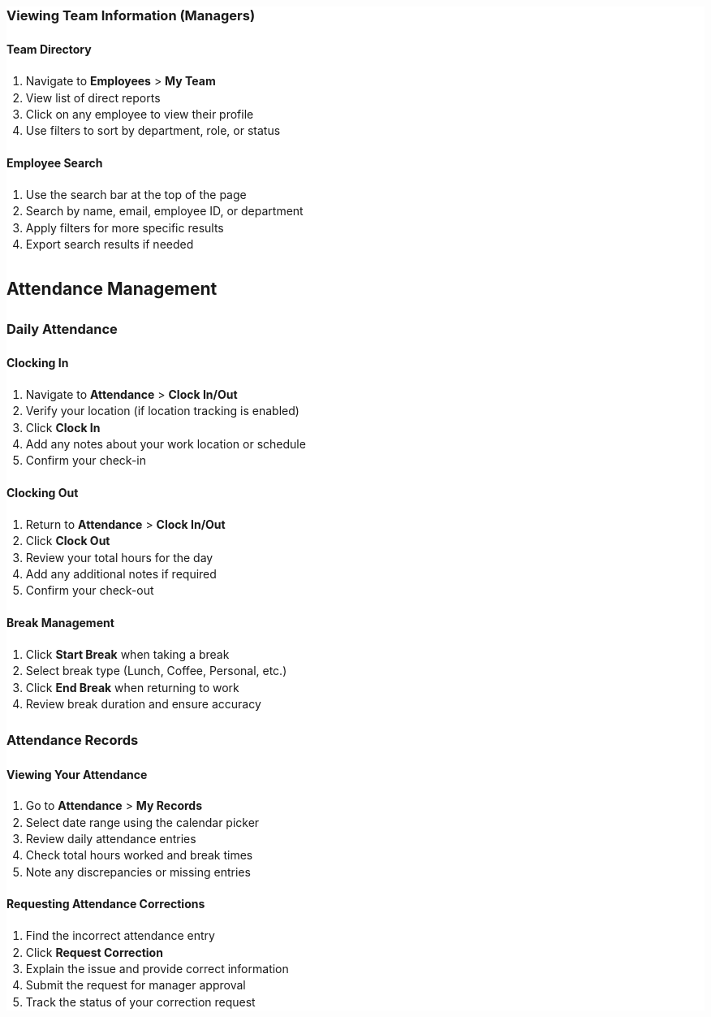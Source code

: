 ### Viewing Team Information (Managers)

#### Team Directory
1. Navigate to **Employees** > **My Team**
2. View list of direct reports
3. Click on any employee to view their profile
4. Use filters to sort by department, role, or status

#### Employee Search
1. Use the search bar at the top of the page
2. Search by name, email, employee ID, or department
3. Apply filters for more specific results
4. Export search results if needed

## Attendance Management

### Daily Attendance

#### Clocking In
1. Navigate to **Attendance** > **Clock In/Out**
2. Verify your location (if location tracking is enabled)
3. Click **Clock In**
4. Add any notes about your work location or schedule
5. Confirm your check-in

#### Clocking Out
1. Return to **Attendance** > **Clock In/Out**
2. Click **Clock Out**
3. Review your total hours for the day
4. Add any additional notes if required
5. Confirm your check-out

#### Break Management
1. Click **Start Break** when taking a break
2. Select break type (Lunch, Coffee, Personal, etc.)
3. Click **End Break** when returning to work
4. Review break duration and ensure accuracy

### Attendance Records

#### Viewing Your Attendance
1. Go to **Attendance** > **My Records**
2. Select date range using the calendar picker
3. Review daily attendance entries
4. Check total hours worked and break times
5. Note any discrepancies or missing entries

#### Requesting Attendance Corrections
1. Find the incorrect attendance entry
2. Click **Request Correction**
3. Explain the issue and provide correct information
4. Submit the request for manager approval
5. Track the status of your correction request
